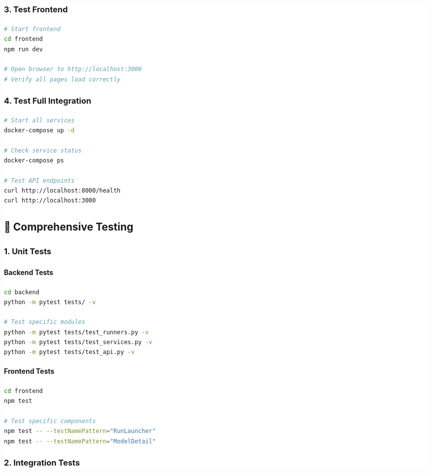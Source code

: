 ### 3. Test Frontend

```bash
# Start frontend
cd frontend
npm run dev

# Open browser to http://localhost:3000
# Verify all pages load correctly
```

### 4. Test Full Integration

```bash
# Start all services
docker-compose up -d

# Check service status
docker-compose ps

# Test API endpoints
curl http://localhost:8000/health
curl http://localhost:3000
```

## 🔧 Comprehensive Testing

### 1. Unit Tests

#### Backend Tests
```bash
cd backend
python -m pytest tests/ -v

# Test specific modules
python -m pytest tests/test_runners.py -v
python -m pytest tests/test_services.py -v
python -m pytest tests/test_api.py -v
```

#### Frontend Tests
```bash
cd frontend
npm test

# Test specific components
npm test -- --testNamePattern="RunLauncher"
npm test -- --testNamePattern="ModelDetail"
```

### 2. Integration Tests
